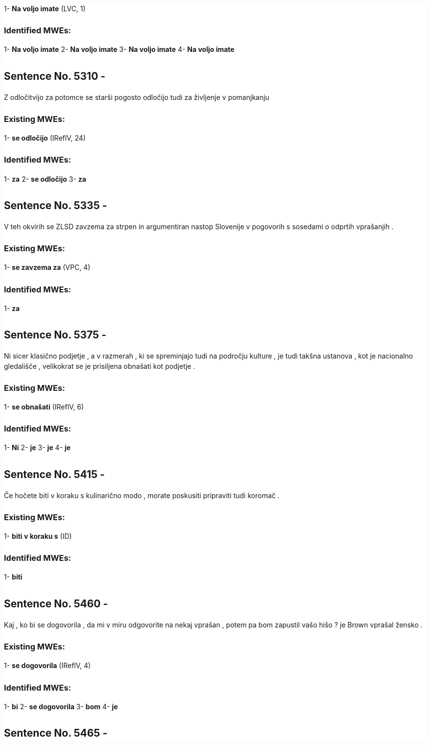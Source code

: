 1- **Na voljo imate** (LVC, 1)
### Identified MWEs: 
1- **Na voljo imate** 
2- **Na voljo imate** 
3- **Na voljo imate** 
4- **Na voljo imate** 
## Sentence No. 5310 - 
Z odločitvijo za potomce se starši pogosto odločijo tudi za življenje v pomanjkanju 
### Existing MWEs: 
1- **se odločijo** (IReflV, 24)
### Identified MWEs: 
1- **za** 
2- **se odločijo** 
3- **za** 
## Sentence No. 5335 - 
V teh okvirih se ZLSD zavzema za strpen in argumentiran nastop Slovenije v pogovorih s sosedami o odprtih vprašanjih . 
### Existing MWEs: 
1- **se zavzema za** (VPC, 4)
### Identified MWEs: 
1- **za** 
## Sentence No. 5375 - 
Ni sicer klasično podjetje , a v razmerah , ki se spreminjajo tudi na področju kulture , je tudi takšna ustanova , kot je nacionalno gledališče , velikokrat se je prisiljena obnašati kot podjetje . 
### Existing MWEs: 
1- **se obnašati** (IReflV, 6)
### Identified MWEs: 
1- **Ni** 
2- **je** 
3- **je** 
4- **je** 
## Sentence No. 5415 - 
Če hočete biti v koraku s kulinarično modo , morate poskusiti pripraviti tudi koromač . 
### Existing MWEs: 
1- **biti v koraku s** (ID)
### Identified MWEs: 
1- **biti** 
## Sentence No. 5460 - 
Kaj , ko bi se dogovorila , da mi v miru odgovorite na nekaj vprašan , potem pa bom zapustil vašo hišo ? je Brown vprašal žensko . 
### Existing MWEs: 
1- **se dogovorila** (IReflV, 4)
### Identified MWEs: 
1- **bi** 
2- **se dogovorila** 
3- **bom** 
4- **je** 
## Sentence No. 5465 - 